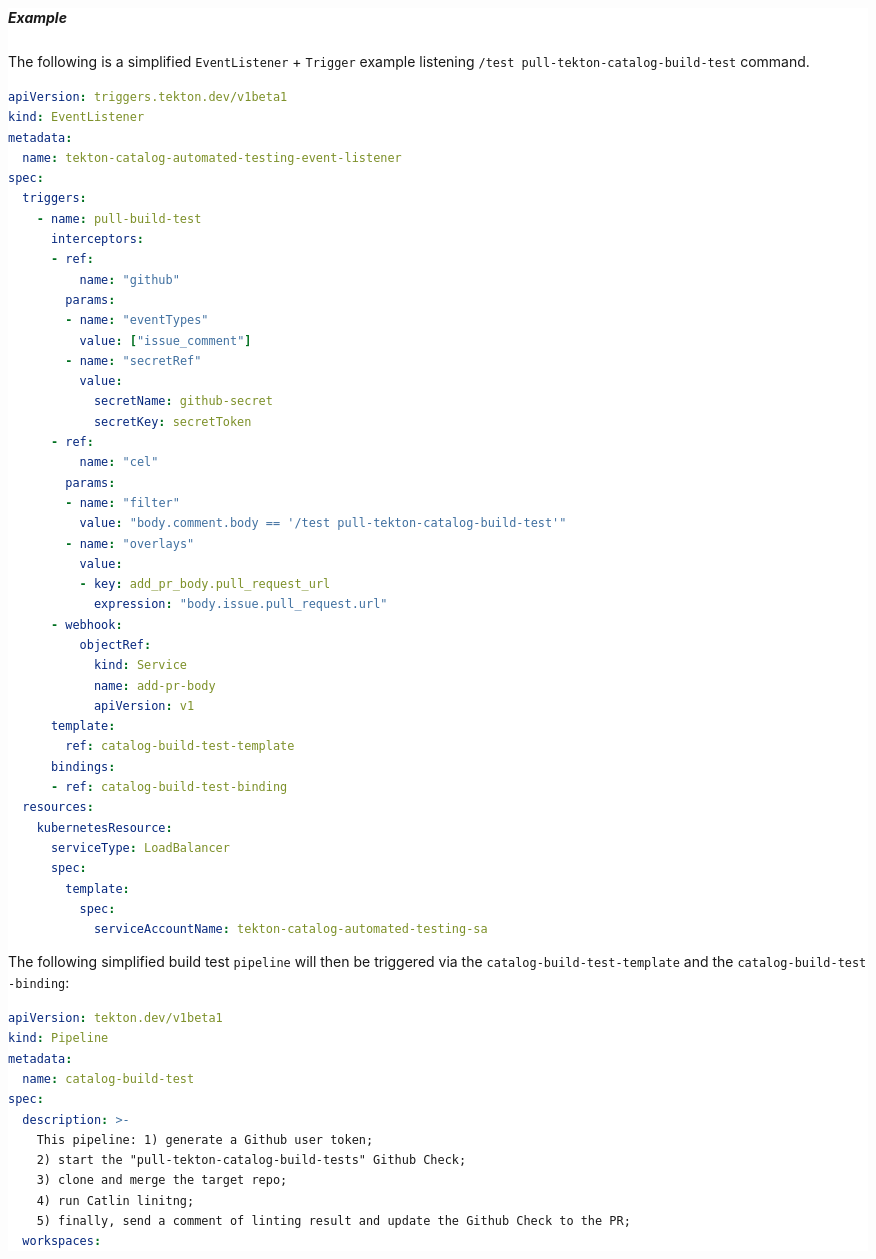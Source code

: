 ##### Example
The following is a simplified `EventListener` + `Trigger` example listening `/test pull-tekton-catalog-build-test` command.

```yaml
apiVersion: triggers.tekton.dev/v1beta1
kind: EventListener
metadata:
  name: tekton-catalog-automated-testing-event-listener
spec:
  triggers:
    - name: pull-build-test
      interceptors:
      - ref:
          name: "github"
        params:
        - name: "eventTypes"
          value: ["issue_comment"]
        - name: "secretRef"
          value:
            secretName: github-secret
            secretKey: secretToken
      - ref:
          name: "cel"
        params:
        - name: "filter"
          value: "body.comment.body == '/test pull-tekton-catalog-build-test'"
        - name: "overlays"
          value:
          - key: add_pr_body.pull_request_url
            expression: "body.issue.pull_request.url"
      - webhook:
          objectRef:
            kind: Service
            name: add-pr-body
            apiVersion: v1
      template:
        ref: catalog-build-test-template
      bindings:
      - ref: catalog-build-test-binding
  resources:
    kubernetesResource:
      serviceType: LoadBalancer
      spec:
        template:
          spec:
            serviceAccountName: tekton-catalog-automated-testing-sa
```

The following simplified build test `pipeline` will then be triggered via the `catalog-build-test-template` and the `catalog-build-test-binding`:

```yaml
apiVersion: tekton.dev/v1beta1
kind: Pipeline
metadata:
  name: catalog-build-test
spec:
  description: >-
    This pipeline: 1) generate a Github user token;
    2) start the "pull-tekton-catalog-build-tests" Github Check;
    3) clone and merge the target repo;
    4) run Catlin linitng;
    5) finally, send a comment of linting result and update the Github Check to the PR;
  workspaces:
```

[artifact-hub-guide]: https://artifacthub.io/docs/topics/repositories/tekton-tasks/
[artifact-hub-official-status]: https://artifacthub.io/docs/topics/repositories/#official-status
[artifact-hub-image-upload]: https://artifacthub.io/docs/topics/security_report/
[artifact-hub-image-upload-yaml]: https://github.com/artifacthub/hub/blob/master/docs/metadata/artifacthub-pkg.yml#L13#coredns-plugins-keda-scalers-keptn-integrations-opa-policies-and-tinkerbell-actions
[catalog-proposal]: https://docs.google.com/document/d/1O8VHZ-7tNuuRjPNjPfdo8bD--WDrkcz-lbtJ3P8Wugs/edit#heading=h.iyqzt1brkg3o
[catalog-hub-design]: https://docs.google.com/document/d/1pZY7ROLuW47ymZYqUgAbxskmirrmDg2dd8VPATYXrxI/edit#
[catalog-support-tiers]: https://docs.google.com/document/d/1BClb6cHQkbSpnHS_OZkmQyDMrB4QX4E5JXxQ_G2er7M/edit?usp=sharing
[tep-0003]: ./0003-tekton-catalog-organization.md
[tep-0003-org]: ./0003-tekton-catalog-organization.md#organization
[tep-0003-ownership]: ./0003-tekton-catalog-organization.md#ownership
[tep-0003-upstream]: ./0003-tekton-catalog-organization.md#upstream-catalogs
[tep-0003-hub]: ./0003-tekton-catalog-organization.md#the-hub-and-multiple-catalogs
[tep-0056]: ./0056-pipelines-in-pipelines.md
[tep-0090]: ./0090-matrix.md
[tep-0091]: ./0091-trusted-resources.md
[tep-0091-sign]: ./0091-trusted-resources.md#sign-the-resources
[tep-0091-verification]: ./0091-trusted-resources.md#verify-the-resources
[tep-0060]: ./0060-remote-resource-resolution.md
[tep-0110]: ./0110-decouple-catalog-organization-and-reference.md
[tep-0115]: ./0115-tekton-catalog-git-based-versioning.md
[tep-0115-org]: ./0115-tekton-catalog-git-based-versioning.md#git-based-versioning
[tep-0115-migration]: ./0115-tekton-catalog-git-based-versioning.md#migration
[tep-0115-contract]: ./0115-tekton-catalog-git-based-versioning.md#organization-contract
[tep-infra]: https://github.com/tektoncd/community/pull/170
[doc-infra]: https://docs.google.com/document/d/1-czjvjfpuIqYKsfkvZ5RxIbtoFNLTEtOxaZB71Aehdg
[github-rename]: https://docs.github.com/en/repositories/creating-and-managing-repositories/renaming-a-repository
[catalog-owners]: https://github.com/tektoncd/catalog/blob/main/OWNERS
[hub]: https://artifacthub.io/
[deprecation]: https://github.com/tektoncd/community/blob/main/teps/0003-tekton-catalog-organization.md#deprecation--removal-strategy
[task-authoring-recs]: https://github.com/tektoncd/catalog/blob/main/recommendations.md
[bundle]: https://tekton.dev/docs/pipelines/pipelines/#tekton-bundles
[hub-config]: https://github.com/tektoncd/hub/blob/68dfd7ed39ca9fc6ea8eb3c95a729110c6c7f81c/config.yaml#L37-L43
[catlin-repo]: https://github.com/tektoncd/catlin
[catlin-task]: https://github.com/tektoncd/plumbing/blob/main/tekton/ci/jobs/tekton-catalog-catlin-lint.yaml
[rfc2119]: https://datatracker.ietf.org/doc/html/rfc2119
[bundle-resolver]: https://github.com/tektoncd/resolution/tree/5d7918cb5b6f183d79cf0f91f4f08ecb204505a0/bundleresolver
[git-resolver]: https://github.com/tektoncd/resolution/tree/7f92187843085874229aa4c43e5c6d7d392a26fa/gitresolver
[hub-resolver]: https://github.com/tektoncd/resolution/tree/5d7918cb5b6f183d79cf0f91f4f08ecb204505a0/hubresolver
[catalog-publish]: https://github.com/tektoncd/catalog/tree/e91c9135dbffc088d70ab60434622b4b65680784/task/tekton-catalog-publish/0.1
[buildpacks]: https://github.com/buildpacks/tekton-integration
[eBay]: https://github.com/eBay/tekton-slack-notify
[migration]: https://github.com/tektoncd/hub/issues/667
[central-catalog-repo]: https://github.com/tektoncd/catalog
[kaniko]: https://github.com/tektoncd/catalog/tree/main/task/kaniko/0.6
[plumbing]: https://github.com/tektoncd/plumbing
[plumbing-tekton]: https://github.com/tektoncd/plumbing/blob/main/tekton/README.md
[prow-cluster]: https://github.com/tektoncd/plumbing/blob/main/docs/prow.md
[dogfooding-cluster]: https://github.com/tektoncd/plumbing/blob/main/docs/dogfooding.md
[kind-e2e]: https://github.com/tektoncd/plumbing/blob/main/tekton/ci/jobs/e2e-kind.yaml
[kind-e2e-doc]: https://github.com/tektoncd/plumbing/blob/main/docs/kind-e2e.md
[trivy]: https://github.com/aquasecurity/trivy
[trivy-comparison]: https://aquasecurity.github.io/trivy/v0.17.2/comparison/
[scanner]: https://artifacthub.io/docs/topics/security_report/
[tkn-sign]: https://github.com/tektoncd/cli/blob/main/docs/cmd/tkn_task_sign.md
[tekton-releases]: http://console.cloud.google.com/home/dashboard?project=tekton-releases
[tektoncd-catalog]: https://github.com/tektoncd-catalog
[tektoncd-project-requirement]: https://github.com/tektoncd/community/blob/main/process.md#project-requirements
[send-to-channel-slack]: https://github.com/tektoncd/catalog/tree/main/task/send-to-channel-slack/0.1